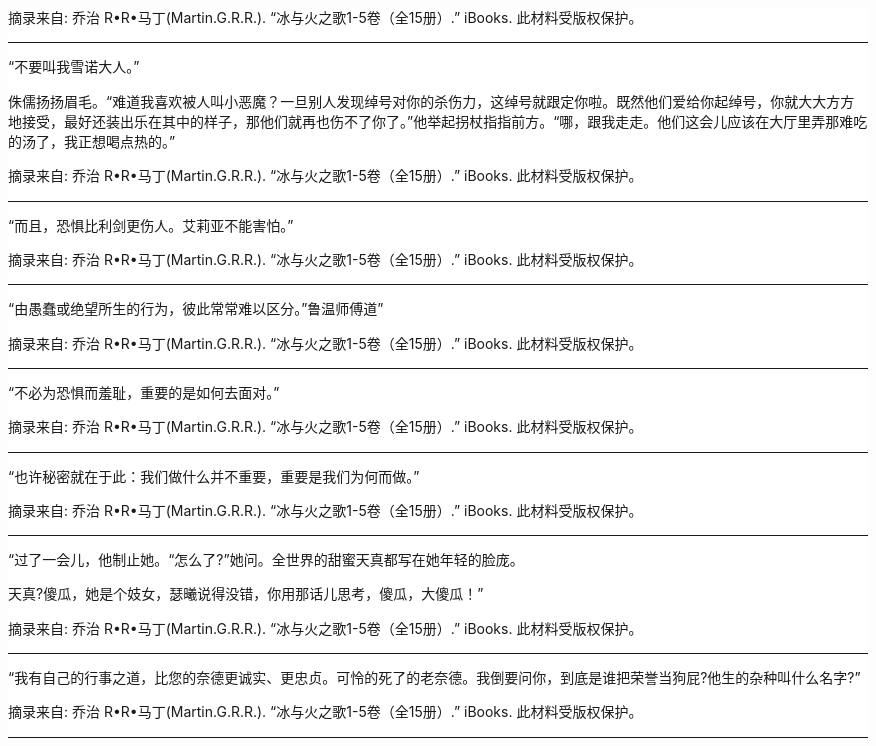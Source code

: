 摘录来自: 乔治 R•R•马丁(Martin.G.R.R.). “冰与火之歌1-5卷（全15册）.” iBooks. 
此材料受版权保护。

---

 
“不要叫我雪诺大人。”

侏儒扬扬眉毛。“难道我喜欢被人叫小恶魔？一旦别人发现绰号对你的杀伤力，这绰号就跟定你啦。既然他们爱给你起绰号，你就大大方方地接受，最好还装出乐在其中的样子，那他们就再也伤不了你了。”他举起拐杖指指前方。“哪，跟我走走。他们这会儿应该在大厅里弄那难吃的汤了，我正想喝点热的。”

摘录来自: 乔治 R•R•马丁(Martin.G.R.R.). “冰与火之歌1-5卷（全15册）.” iBooks. 
此材料受版权保护。


---

“而且，恐惧比利剑更伤人。艾莉亚不能害怕。”

摘录来自: 乔治 R•R•马丁(Martin.G.R.R.). “冰与火之歌1-5卷（全15册）.” iBooks. 
此材料受版权保护。

---

“由愚蠢或绝望所生的行为，彼此常常难以区分。”鲁温师傅道”

摘录来自: 乔治 R•R•马丁(Martin.G.R.R.). “冰与火之歌1-5卷（全15册）.” iBooks. 
此材料受版权保护。

---

“不必为恐惧而羞耻，重要的是如何去面对。”

摘录来自: 乔治 R•R•马丁(Martin.G.R.R.). “冰与火之歌1-5卷（全15册）.” iBooks. 
此材料受版权保护。

---

“也许秘密就在于此：我们做什么并不重要，重要是我们为何而做。”

摘录来自: 乔治 R•R•马丁(Martin.G.R.R.). “冰与火之歌1-5卷（全15册）.” iBooks. 
此材料受版权保护。


---

“过了一会儿，他制止她。“怎么了?”她问。全世界的甜蜜天真都写在她年轻的脸庞。

天真?傻瓜，她是个妓女，瑟曦说得没错，你用那话儿思考，傻瓜，大傻瓜！”

摘录来自: 乔治 R•R•马丁(Martin.G.R.R.). “冰与火之歌1-5卷（全15册）.” iBooks. 
此材料受版权保护。

 
___

“我有自己的行事之道，比您的奈德更诚实、更忠贞。可怜的死了的老奈德。我倒要问你，到底是谁把荣誉当狗屁?他生的杂种叫什么名字?”

摘录来自: 乔治 R•R•马丁(Martin.G.R.R.). “冰与火之歌1-5卷（全15册）.” iBooks. 
此材料受版权保护。



---